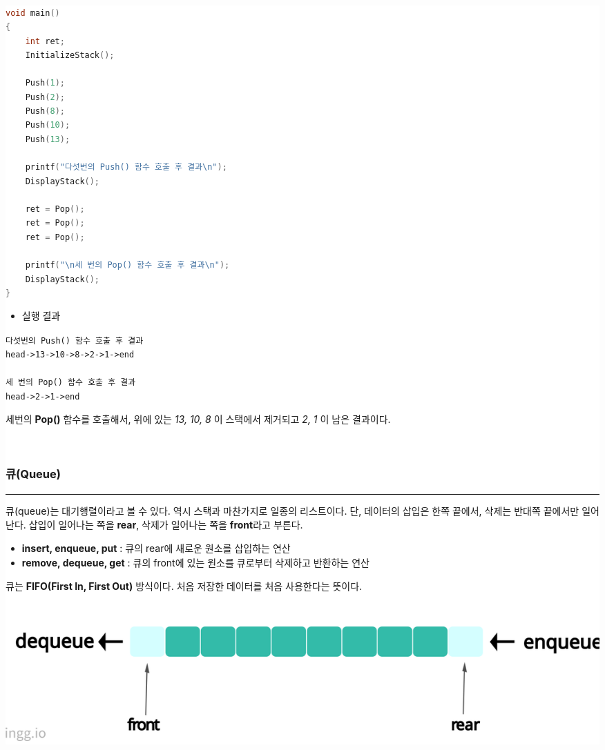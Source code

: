 ```c
void main()
{
    int ret;
    InitializeStack();

    Push(1);
    Push(2);
    Push(8);
    Push(10);
    Push(13);

    printf("다섯번의 Push() 함수 호출 후 결과\n");
    DisplayStack();

    ret = Pop();
    ret = Pop();
    ret = Pop();

    printf("\n세 번의 Pop() 함수 호출 후 결과\n");
    DisplayStack();
}
```

- 실행 결과

```
다섯번의 Push() 함수 호출 후 결과
head->13->10->8->2->1->end

세 번의 Pop() 함수 호출 후 결과
head->2->1->end
```

세번의 **Pop()** 함수를 호출해서, 위에 있는 _13, 10, 8_ 이 스택에서 제거되고 _2, 1_ 이 남은 결과이다.

<br>

### <a name="queue"></a>큐(Queue)

<hr>

큐(queue)는 대기행렬이라고 볼 수 있다. 역시 스택과 마찬가지로 일종의 리스트이다. 단, 데이터의 삽입은 한쪽 끝에서, 삭제는 반대쪽 끝에서만 일어난다. 삽입이 일어나는 쪽을 **rear**, 삭제가 일어나는 쪽을 **front**라고 부른다.

- **insert, enqueue, put** : 큐의 rear에 새로운 원소를 삽입하는 연산
- **remove, dequeue, get** : 큐의 front에 있는 원소를 큐로부터 삭제하고 반환하는 연산

큐는 **FIFO(First In, First Out)** 방식이다. 처음 저장한 데이터를 처음 사용한다는 뜻이다.

<br>

![queue1](./content-pic/queue1.svg)
